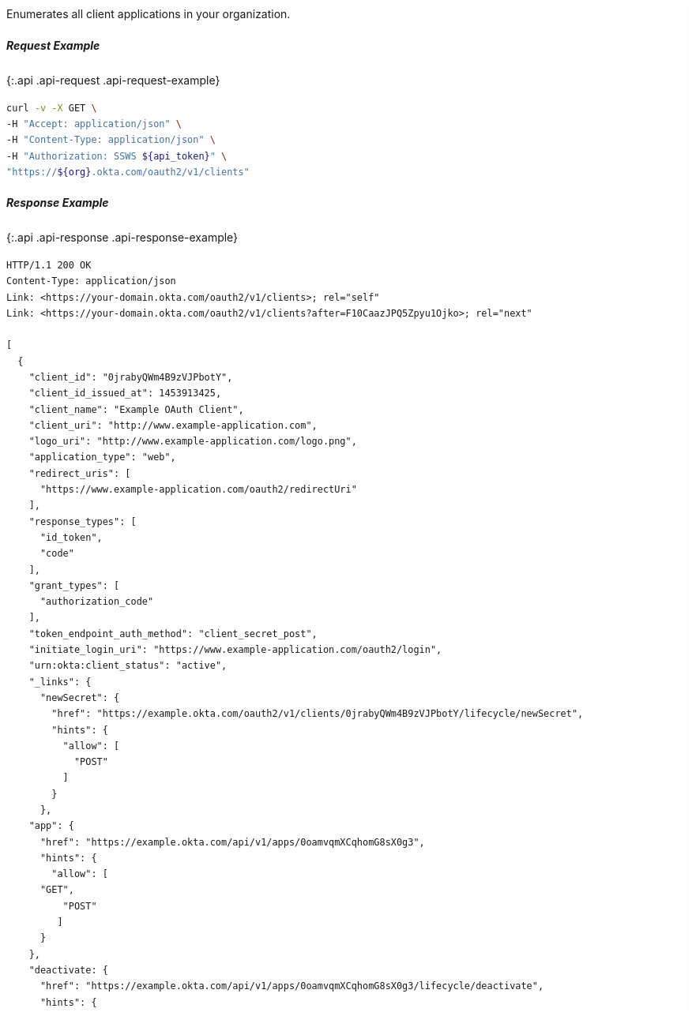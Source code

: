 Enumerates all client applications in your organization.

##### Request Example
{:.api .api-request .api-request-example}

~~~sh
curl -v -X GET \
-H "Accept: application/json" \
-H "Content-Type: application/json" \
-H "Authorization: SSWS ${api_token}" \
"https://${org}.okta.com/oauth2/v1/clients"
~~~

##### Response Example
{:.api .api-response .api-response-example}

~~~http
HTTP/1.1 200 OK
Content-Type: application/json
Link: <https://your-domain.okta.com/oauth2/v1/clients>; rel="self"
Link: <https://your-domain.okta.com/oauth2/v1/clients?after=F10CaazJPQ5Zpyu1Ojko>; rel="next"

[
  {
    "client_id": "0jrabyQWm4B9zVJPbotY",
    "client_id_issued_at": 1453913425,
    "client_name": "Example OAuth Client",
    "client_uri": "http://www.example-application.com",
    "logo_uri": "http://www.example-application.com/logo.png",
    "application_type": "web",
    "redirect_uris": [
      "https://www.example-application.com/oauth2/redirectUri"
    ],
    "response_types": [
      "id_token",
      "code"
    ],
    "grant_types": [
      "authorization_code"
    ],
    "token_endpoint_auth_method": "client_secret_post",
    "initiate_login_uri": "https://www.example-application.com/oauth2/login",
    "urn:okta:client_status": "active",
    "_links": {
      "newSecret": {
        "href": "https://example.okta.com/oauth2/v1/clients/0jrabyQWm4B9zVJPbotY/lifecycle/newSecret",
        "hints": {
          "allow": [
            "POST"
          ]
        }
      },
    "app": {
      "href": "https://example.okta.com/api/v1/apps/0oamvqmXCqhomG8sX0g3",
      "hints": {
        "allow": [
	  "GET",
          "POST"
         ]
      }
    },
    "deactivate: {
      "href": "https://example.okta.com/api/v1/apps/0oamvqmXCqhomG8sX0g3/lifecycle/deactivate",
      "hints": {
~~~